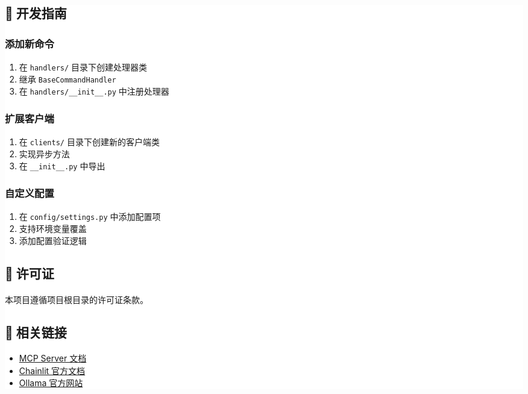 ## 🤝 开发指南

### 添加新命令
1. 在 `handlers/` 目录下创建处理器类
2. 继承 `BaseCommandHandler`
3. 在 `handlers/__init__.py` 中注册处理器

### 扩展客户端
1. 在 `clients/` 目录下创建新的客户端类
2. 实现异步方法
3. 在 `__init__.py` 中导出

### 自定义配置
1. 在 `config/settings.py` 中添加配置项
2. 支持环境变量覆盖
3. 添加配置验证逻辑

## 📄 许可证

本项目遵循项目根目录的许可证条款。

## 🔗 相关链接

- [MCP Server 文档](../mcp_server/README.md)
- [Chainlit 官方文档](https://docs.chainlit.io)
- [Ollama 官方网站](https://ollama.ai)